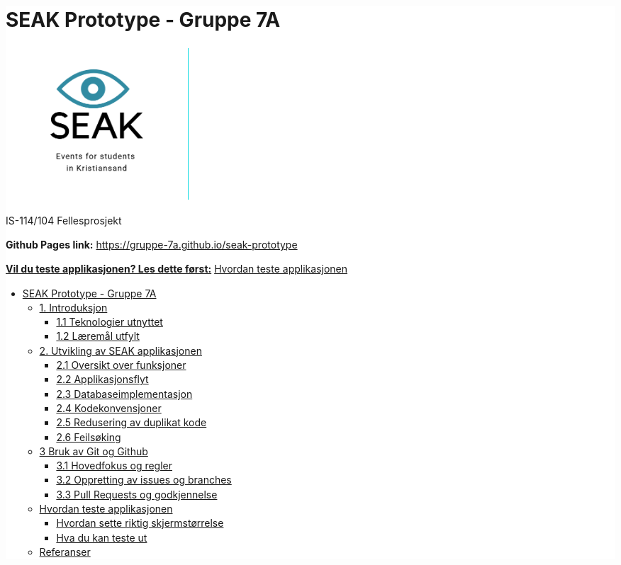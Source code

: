 # SEAK Prototype - Gruppe 7A

<img src="assets/seaklogo.png" width="30%" height="20%" />

IS-114/104 Fellesprosjekt 

**Github Pages link:** https://gruppe-7a.github.io/seak-prototype

<u>**Vil du teste applikasjonen? Les dette først:**</u> [Hvordan teste applikasjonen](#hvordan-teste-applikasjonen)

- [SEAK Prototype - Gruppe 7A](#seak-prototype---gruppe-7a)
  - [1. Introduksjon](#1-introduksjon)
    - [1.1  Teknologier utnyttet](#11--teknologier-utnyttet)
    - [1.2 Læremål utfylt](#12-læremål-utfylt)
  - [2. Utvikling av SEAK applikasjonen](#2-utvikling-av-seak-applikasjonen)
    - [2.1 Oversikt over funksjoner](#21-oversikt-over-funksjoner)
    - [2.2 Applikasjonsflyt](#22-applikasjonsflyt)
    - [2.3 Databaseimplementasjon](#23-databaseimplementasjon)
    - [2.4 Kodekonvensjoner](#24-kodekonvensjoner)
    - [2.5 Redusering av duplikat kode](#25-redusering-av-duplikat-kode)
    - [2.6 Feilsøking](#26-feilsøking)
  - [3 Bruk av Git og Github](#3-bruk-av-git-og-github)
    - [3.1 Hovedfokus og regler](#31-hovedfokus-og-regler)
    - [3.2 Oppretting av issues og branches](#32-oppretting-av-issues-og-branches)
    - [3.3 Pull Requests og godkjennelse](#33-pull-requests-og-godkjennelse)
  - [Hvordan teste applikasjonen](#hvordan-teste-applikasjonen)
    - [Hvordan sette riktig skjermstørrelse](#hvordan-sette-riktig-skjermstørrelse)
    - [Hva du kan teste ut](#hva-du-kan-teste-ut)
  - [Referanser](#referanser)
  